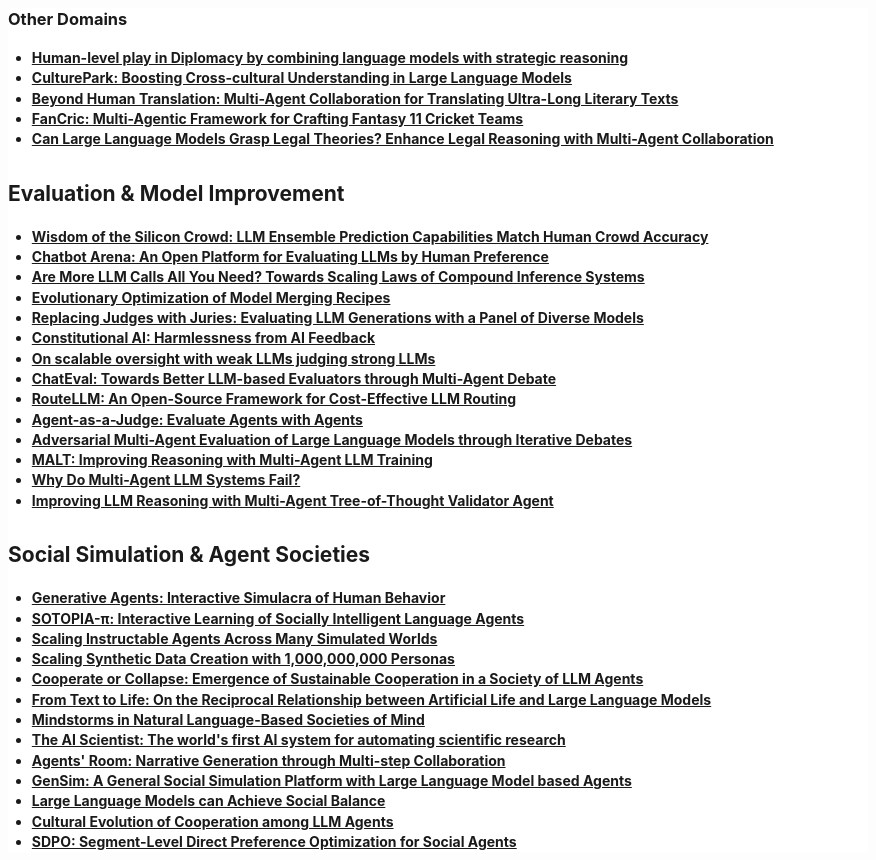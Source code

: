 ### Other Domains
- **[Human-level play in Diplomacy by combining language models with strategic reasoning](https://www.science.org/doi/10.1126/science.ade9097)**
- **[CulturePark: Boosting Cross-cultural Understanding in Large Language Models](https://arxiv.org/abs/2405.15145)**
- **[Beyond Human Translation: Multi-Agent Collaboration for Translating Ultra-Long Literary Texts](https://arxiv.org/abs/2405.11804)**
- **[FanCric: Multi-Agentic Framework for Crafting Fantasy 11 Cricket Teams](https://arxiv.org/pdf/2410.01307)**
- **[Can Large Language Models Grasp Legal Theories? Enhance Legal Reasoning with Multi-Agent Collaboration](https://arxiv.org/pdf/2410.02507)**

## Evaluation & Model Improvement

- **[Wisdom of the Silicon Crowd: LLM Ensemble Prediction Capabilities Match Human Crowd Accuracy](https://arxiv.org/abs/2402.19379)**
- **[Chatbot Arena: An Open Platform for Evaluating LLMs by Human Preference](https://arxiv.org/abs/2403.04132)**
- **[Are More LLM Calls All You Need? Towards Scaling Laws of Compound Inference Systems](https://arxiv.org/pdf/2403.02419.pdf)**
- **[Evolutionary Optimization of Model Merging Recipes](https://arxiv.org/html/2403.13187v1)**
- **[Replacing Judges with Juries: Evaluating LLM Generations with a Panel of Diverse Models](https://arxiv.org/abs/2404.18796)**
- **[Constitutional AI: Harmlessness from AI Feedback](https://arxiv.org/abs/2212.08073)**
- **[On scalable oversight with weak LLMs judging strong LLMs](https://arxiv.org/abs/2407.04622)**
- **[ChatEval: Towards Better LLM-based Evaluators through Multi-Agent Debate](https://arxiv.org/abs/2308.07201)**
- **[RouteLLM: An Open-Source Framework for Cost-Effective LLM Routing](https://lmsys.org/blog/2024-07-01-routellm/)**
- **[Agent-as-a-Judge: Evaluate Agents with Agents](https://arxiv.org/abs/2410.10934v1)**
- **[Adversarial Multi-Agent Evaluation of Large Language Models through Iterative Debates](https://arxiv.org/pdf/2410.04663)**
- **[MALT: Improving Reasoning with Multi-Agent LLM Training](https://arxiv.org/abs/2412.01928)**
- **[Why Do Multi-Agent LLM Systems Fail?](https://arxiv.org/pdf/2503.13657)**
- **[Improving LLM Reasoning with Multi-Agent Tree-of-Thought Validator Agent](https://arxiv.org/pdf/2409.11527)**

## Social Simulation & Agent Societies

- **[Generative Agents: Interactive Simulacra of Human Behavior](https://arxiv.org/abs/2304.03442)**
- **[SOTOPIA-π: Interactive Learning of Socially Intelligent Language Agents](https://arxiv.org/pdf/2403.08715.pdf)**
- **[Scaling Instructable Agents Across Many Simulated Worlds](https://huggingface.co/papers/2404.10179)**
- **[Scaling Synthetic Data Creation with 1,000,000,000 Personas](https://huggingface.co/papers/2406.20094)**
- **[Cooperate or Collapse: Emergence of Sustainable Cooperation in a Society of LLM Agents](https://arxiv.org/abs/2404.16698)**
- **[From Text to Life: On the Reciprocal Relationship between Artificial Life and Large Language Models](https://arxiv.org/abs/2407.09502)**
- **[Mindstorms in Natural Language-Based Societies of Mind](https://arxiv.org/abs/2305.17066)**
- **[The AI Scientist: The world's first AI system for automating scientific research](https://arxiv.org/abs/2408.06292)**
- **[Agents' Room: Narrative Generation through Multi-step Collaboration](https://arxiv.org/pdf/2410.02603)**
- **[GenSim: A General Social Simulation Platform with Large Language Model based Agents](https://arxiv.org/pdf/2410.04360)**
- **[Large Language Models can Achieve Social Balance](https://arxiv.org/pdf/2410.04054)**
- **[Cultural Evolution of Cooperation among LLM Agents](https://arxiv.org/pdf/2412.10270)**
- **[SDPO: Segment-Level Direct Preference Optimization for Social Agents](https://arxiv.org/abs/2501.01821)**